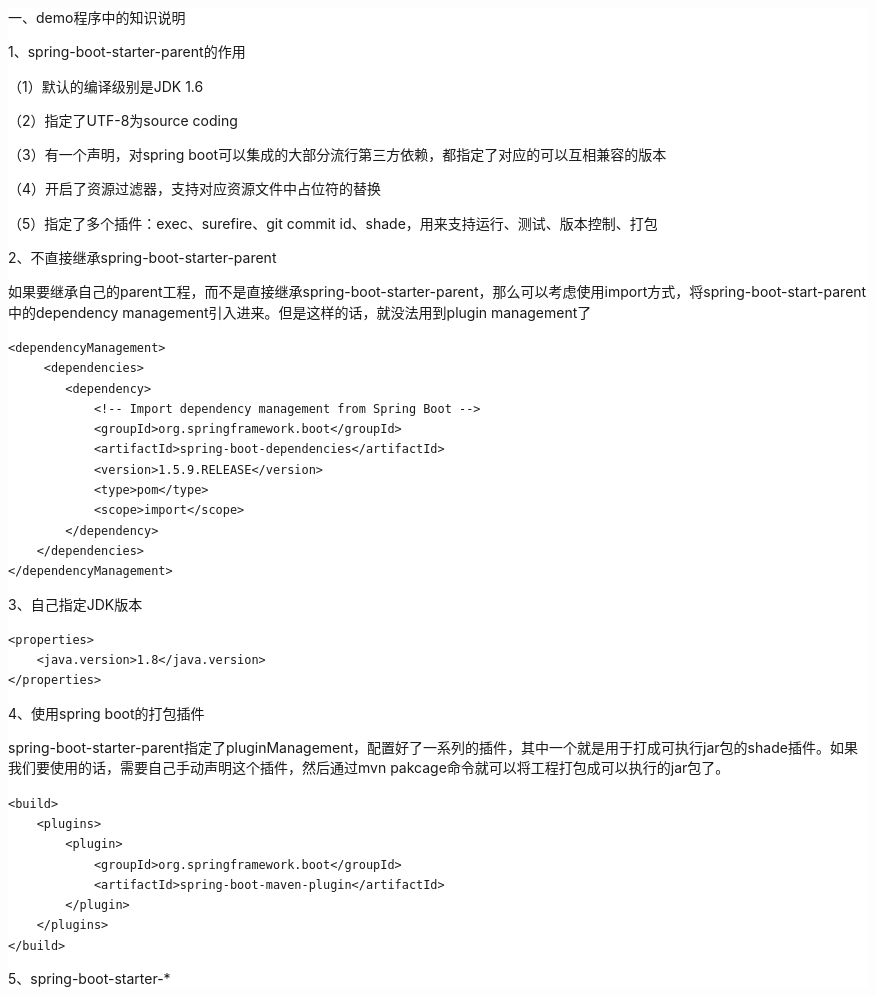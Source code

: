 一、demo程序中的知识说明 

1、spring-boot-starter-parent的作用 

（1）默认的编译级别是JDK 1.6

（2）指定了UTF-8为source coding

（3）有一个<dependencyManagement>声明，对spring boot可以集成的大部分流行第三方依赖，都指定了对应的可以互相兼容的版本

（4）开启了资源过滤器，支持对应资源文件中占位符的替换

（5）指定了多个插件：exec、surefire、git commit id、shade，用来支持运行、测试、版本控制、打包 

2、不直接继承spring-boot-starter-parent 

如果要继承自己的parent工程，而不是直接继承spring-boot-starter-parent，那么可以考虑使用import方式，将spring-boot-start-parent中的dependency management引入进来。但是这样的话，就没法用到plugin management了 

```
<dependencyManagement>
     <dependencies>
        <dependency>
            <!-- Import dependency management from Spring Boot -->
            <groupId>org.springframework.boot</groupId>
            <artifactId>spring-boot-dependencies</artifactId>
            <version>1.5.9.RELEASE</version>
            <type>pom</type>
            <scope>import</scope>
        </dependency>
    </dependencies>
</dependencyManagement> 
```

3、自己指定JDK版本 

```
<properties>
    <java.version>1.8</java.version>
</properties> 
```

4、使用spring boot的打包插件 

spring-boot-starter-parent指定了pluginManagement，配置好了一系列的插件，其中一个就是用于打成可执行jar包的shade插件。如果我们要使用的话，需要自己手动声明这个插件，然后通过mvn pakcage命令就可以将工程打包成可以执行的jar包了。 

```
<build>
    <plugins>
        <plugin>
            <groupId>org.springframework.boot</groupId>
            <artifactId>spring-boot-maven-plugin</artifactId>
        </plugin>
    </plugins>
</build> 
```

5、spring-boot-starter-* 

